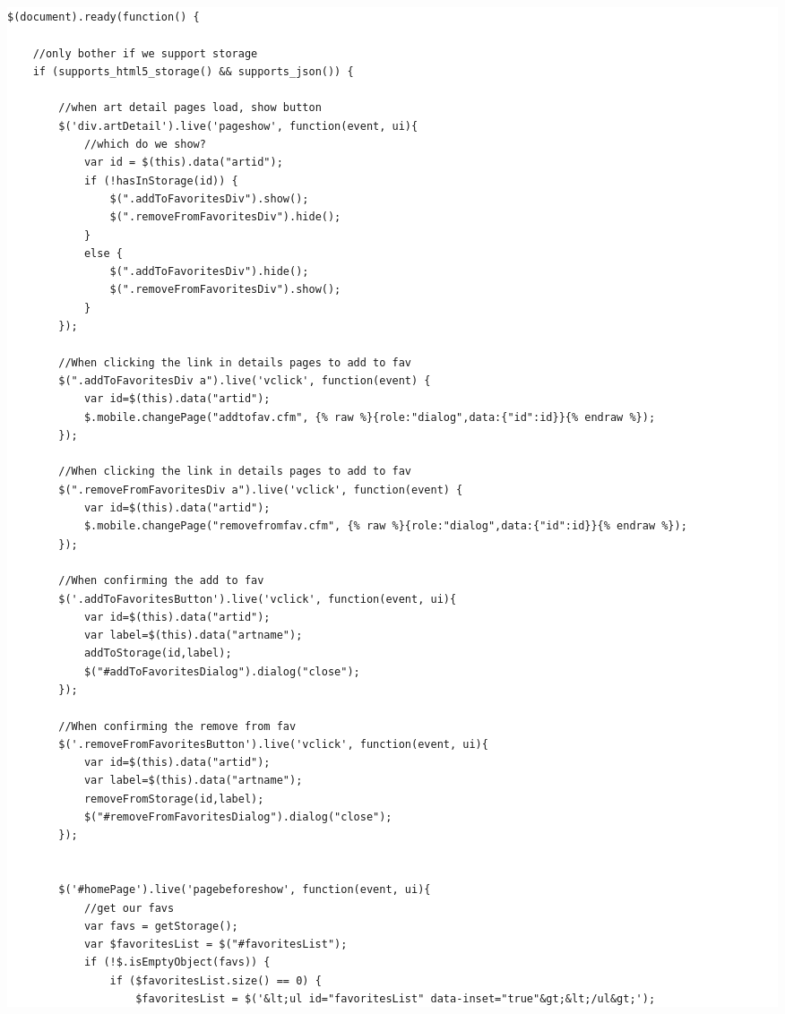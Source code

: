 	$(document).ready(function() {

		//only bother if we support storage
		if (supports_html5_storage() && supports_json()) {

			//when art detail pages load, show button
			$('div.artDetail').live('pageshow', function(event, ui){
				//which do we show?
				var id = $(this).data("artid");
				if (!hasInStorage(id)) {
					$(".addToFavoritesDiv").show();
					$(".removeFromFavoritesDiv").hide();
				}
				else {
					$(".addToFavoritesDiv").hide();
					$(".removeFromFavoritesDiv").show();
				}
			});

			//When clicking the link in details pages to add to fav
			$(".addToFavoritesDiv a").live('vclick', function(event) {
				var id=$(this).data("artid");
				$.mobile.changePage("addtofav.cfm", {% raw %}{role:"dialog",data:{"id":id}}{% endraw %});
			});

			//When clicking the link in details pages to add to fav
			$(".removeFromFavoritesDiv a").live('vclick', function(event) {
				var id=$(this).data("artid");
				$.mobile.changePage("removefromfav.cfm", {% raw %}{role:"dialog",data:{"id":id}}{% endraw %});
			});

			//When confirming the add to fav
			$('.addToFavoritesButton').live('vclick', function(event, ui){
				var id=$(this).data("artid");
				var label=$(this).data("artname");
				addToStorage(id,label);
				$("#addToFavoritesDialog").dialog("close");
			});

			//When confirming the remove from fav
			$('.removeFromFavoritesButton').live('vclick', function(event, ui){
				var id=$(this).data("artid");
				var label=$(this).data("artname");
				removeFromStorage(id,label);
				$("#removeFromFavoritesDialog").dialog("close");
			});
			

			$('#homePage').live('pagebeforeshow', function(event, ui){
				//get our favs
				var favs = getStorage();
				var $favoritesList = $("#favoritesList");
				if (!$.isEmptyObject(favs)) {
					if ($favoritesList.size() == 0) {
						$favoritesList = $('&lt;ul id="favoritesList" data-inset="true"&gt;&lt;/ul&gt;');
						